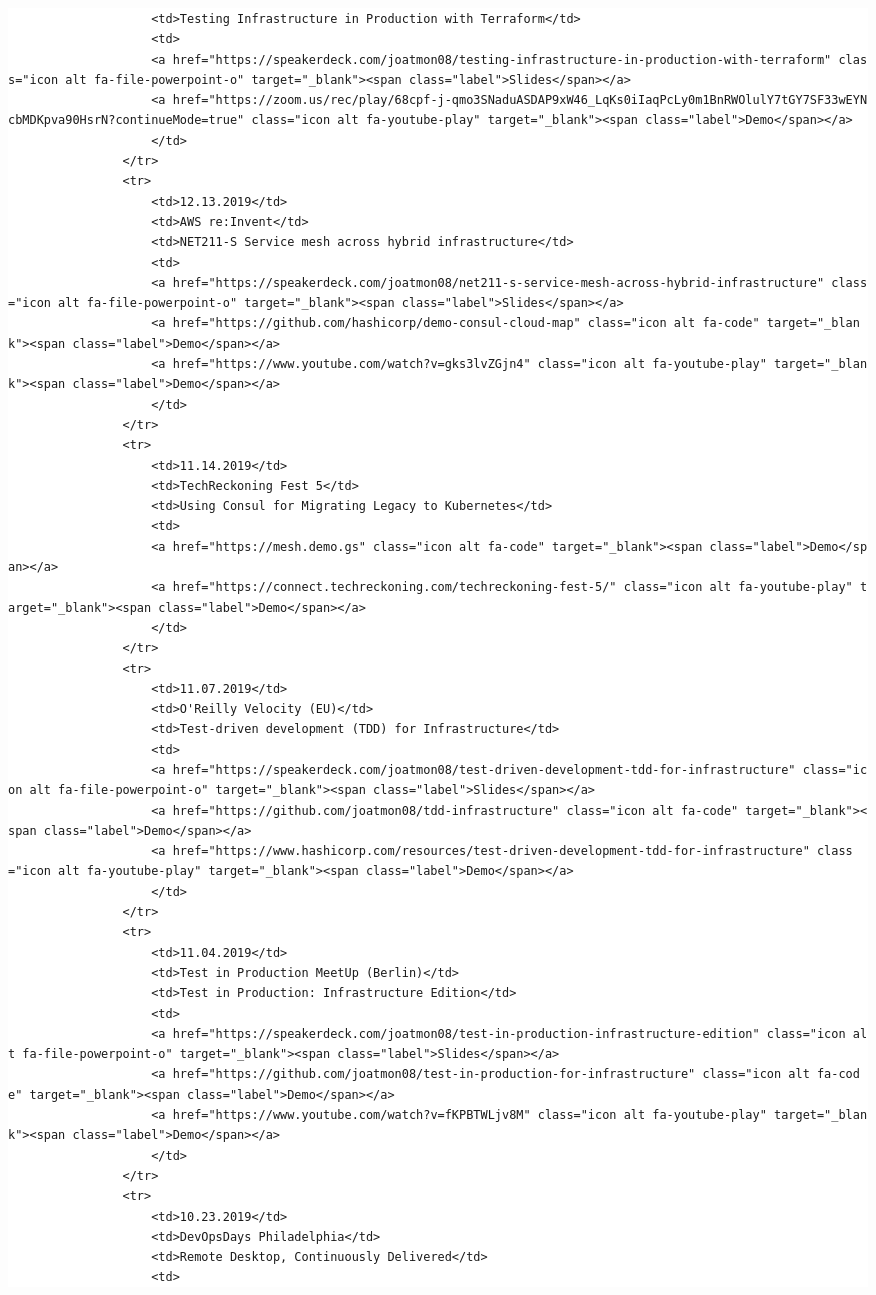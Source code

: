                         <td>Testing Infrastructure in Production with Terraform</td>
						<td>
                        <a href="https://speakerdeck.com/joatmon08/testing-infrastructure-in-production-with-terraform" class="icon alt fa-file-powerpoint-o" target="_blank"><span class="label">Slides</span></a>
						<a href="https://zoom.us/rec/play/68cpf-j-qmo3SNaduASDAP9xW46_LqKs0iIaqPcLy0m1BnRWOlulY7tGY7SF33wEYNcbMDKpva90HsrN?continueMode=true" class="icon alt fa-youtube-play" target="_blank"><span class="label">Demo</span></a>
						</td>
					</tr>
					<tr>
						<td>12.13.2019</td>
						<td>AWS re:Invent</td>
                        <td>NET211-S Service mesh across hybrid infrastructure</td>
						<td>
                        <a href="https://speakerdeck.com/joatmon08/net211-s-service-mesh-across-hybrid-infrastructure" class="icon alt fa-file-powerpoint-o" target="_blank"><span class="label">Slides</span></a>
						<a href="https://github.com/hashicorp/demo-consul-cloud-map" class="icon alt fa-code" target="_blank"><span class="label">Demo</span></a>
						<a href="https://www.youtube.com/watch?v=gks3lvZGjn4" class="icon alt fa-youtube-play" target="_blank"><span class="label">Demo</span></a>
						</td>
					</tr>
					<tr>
						<td>11.14.2019</td>
						<td>TechReckoning Fest 5</td>
                        <td>Using Consul for Migrating Legacy to Kubernetes</td>
						<td>
						<a href="https://mesh.demo.gs" class="icon alt fa-code" target="_blank"><span class="label">Demo</span></a>
						<a href="https://connect.techreckoning.com/techreckoning-fest-5/" class="icon alt fa-youtube-play" target="_blank"><span class="label">Demo</span></a>
						</td>
					</tr>
					<tr>
						<td>11.07.2019</td>
						<td>O'Reilly Velocity (EU)</td>
                        <td>Test-driven development (TDD) for Infrastructure</td>
						<td>
						<a href="https://speakerdeck.com/joatmon08/test-driven-development-tdd-for-infrastructure" class="icon alt fa-file-powerpoint-o" target="_blank"><span class="label">Slides</span></a>
						<a href="https://github.com/joatmon08/tdd-infrastructure" class="icon alt fa-code" target="_blank"><span class="label">Demo</span></a>
						<a href="https://www.hashicorp.com/resources/test-driven-development-tdd-for-infrastructure" class="icon alt fa-youtube-play" target="_blank"><span class="label">Demo</span></a>
						</td>
					</tr>
					<tr>
						<td>11.04.2019</td>
						<td>Test in Production MeetUp (Berlin)</td>
                        <td>Test in Production: Infrastructure Edition</td>
						<td>
						<a href="https://speakerdeck.com/joatmon08/test-in-production-infrastructure-edition" class="icon alt fa-file-powerpoint-o" target="_blank"><span class="label">Slides</span></a>
						<a href="https://github.com/joatmon08/test-in-production-for-infrastructure" class="icon alt fa-code" target="_blank"><span class="label">Demo</span></a>
						<a href="https://www.youtube.com/watch?v=fKPBTWLjv8M" class="icon alt fa-youtube-play" target="_blank"><span class="label">Demo</span></a>
						</td>
					</tr>
					<tr>
						<td>10.23.2019</td>
						<td>DevOpsDays Philadelphia</td>
                        <td>Remote Desktop, Continuously Delivered</td>
						<td>